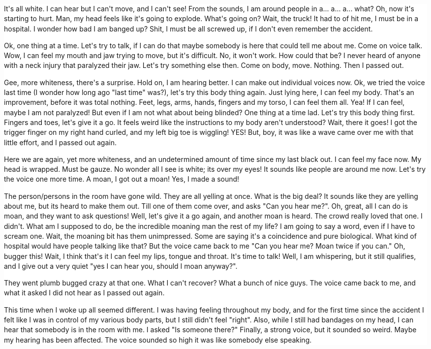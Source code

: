 It's all white. I can hear but I can\'t move, and I can\'t see! From the
sounds, I am around people in a\... a\... a\... what? Oh, now it's
starting to hurt. Man, my head feels like it's going to explode. What\'s
going on? Wait, the truck! It had to of hit me, I must be in a hospital.
I wonder how bad I am banged up? Shit, I must be all screwed up, if I
don\'t even remember the accident.

Ok, one thing at a time. Let\'s try to talk, if I can do that maybe
somebody is here that could tell me about me. Come on voice talk. Wow, I
can feel my mouth and jaw trying to move, but it's difficult. No, it
won\'t work. How could that be? I never heard of anyone with a neck
injury that paralyzed their jaw. Let\'s try something else then. Come on
body, move. Nothing. Then I passed out.

Gee, more whiteness, there\'s a surprise. Hold on, I am hearing better.
I can make out individual voices now. Ok, we tried the voice last time
(I wonder how long ago \"last time\" was?), let's try this body thing
again. Just lying here, I can feel my body. That\'s an improvement,
before it was total nothing. Feet, legs, arms, hands, fingers and my
torso, I can feel them all. Yea! If I can feel, maybe I am not
paralyzed! But even if I am not what about being blinded? One thing at a
time lad. Let's try this body thing first. Fingers and toes, let's give
it a go. It feels weird like the instructions to my body aren\'t
understood? Wait, there it goes! I got the trigger finger on my right
hand curled, and my left big toe is wiggling! YES! But, boy, it was like
a wave came over me with that little effort, and I passed out again.

Here we are again, yet more whiteness, and an undetermined amount of
time since my last black out. I can feel my face now. My head is
wrapped. Must be gauze. No wonder all I see is white; its over my eyes!
It sounds like people are around me now. Let's try the voice one more
time. A moan, I got out a moan! Yes, I made a sound!

The person/persons in the room have gone wild. They are all yelling at
once. What is the big deal? It sounds like they are yelling about me,
but its heard to make them out. Till one of them come over, and asks
\"Can you hear me?\". Oh, great, all I can do is moan, and they want to
ask questions! Well, let\'s give it a go again, and another moan is
heard. The crowd really loved that one. I didn\'t. What am I supposed to
do, be the incredible moaning man the rest of my life? I am going to say
a word, even if I have to scream one. Wait, the moaning bit has them
unimpressed. Some are saying it's a coincidence and pure biological.
What kind of hospital would have people talking like that? But the voice
came back to me \"Can you hear me? Moan twice if you can.\" Oh, bugger
this! Wait, I think that\'s it I can feel my lips, tongue and throat.
It's time to talk! Well, I am whispering, but it still qualifies, and I
give out a very quiet \"yes I can hear you, should I moan anyway?\".

They went plumb bugged crazy at that one. What I can\'t recover? What a
bunch of nice guys. The voice came back to me, and what it asked I did
not hear as I passed out again.

This time when I woke up all seemed different. I was having feeling
throughout my body, and for the first time since the accident I felt
like I was in control of my various body parts, but I still didn\'t feel
\"right\". Also, while I still had bandages on my head, I can hear that
somebody is in the room with me. I asked \"Is someone there?\" Finally,
a strong voice, but it sounded so weird. Maybe my hearing has been
affected. The voice sounded so high it was like somebody else speaking.
